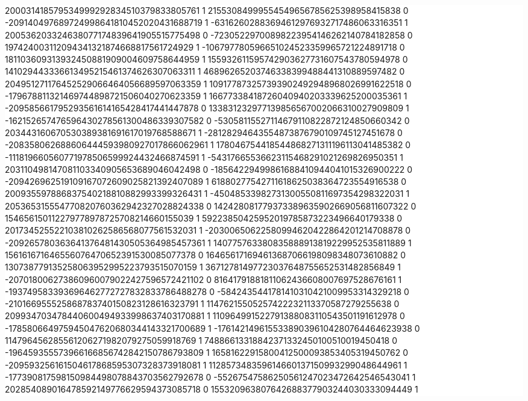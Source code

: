 200031418579534999292834510379833805761 1
21553084999554549656785625398958415838 0
-209140497689724998641810452020431688719 1
-63162602883694612976932717486063316351 1
200536203324638077174839641905515775498 0
-72305229700898223954146262140784182858 0
197424003112094341321874668817561724929 1
-106797780596651024523359965721224891718 0
181103609313932450881909004609758644959 1
155932611595742903627731607543780594978 0
141029443336613495215461374626307063311 1
46896265203746338399488441310889597482 0
204951271176452529066464056689597063359 1
109177873257393902492948968026991622518 0
-179678811321469744898721506040270623359 1
16677338418726040940203339625200035361 1
-209585661795293561614165428417441447878 0
133831232977139856567002066310027909809 1
-162152657476596430278561300486339307582 0
-53058115527114679110822872124850660342 0
203443160670530389381691617019768588671 1
-28128294643554873876790109745127451678 0
-208358062688606444593980927017866062961 1
178046754418544868271311196113041485382 0
-111819660560771978506599924432466874591 1
-54317665536623115468291021269826950351 1
203110498147081103340905653689046042498 0
-18564229499861688410944041015326900222 0
-209426962519109167072609025821392407089 1
61880277542711618625038364723554916538 0
200935597886837540218810882993399326431 1
-45048533982731300550811697354298322031 1
205365315554770820760362942327028824338 0
142428081779373389635902669056811607322 0
154656150112279778978725708214660155039 1
59223850425952019785873223496640179338 0
201734525522103810262586568077561532031 1
-20300650622580994620422864201214708878 0
-209265780363641376481430505364985457361 1
140775763380835888913819229952535811889 1
156161671646556076470652391530085077378 0
164656171694613687066198098348073610882 0
130738779135258063952995223793515070159 1
36712781497723037648755652531482856849 1
-207018006273860960079022427596572421102 0
81641791881811062436608007697528676161 1
-193749583393696462772727832833786488278 0
-5842435441781410310421009953314329218 0
-210166955525868783740150823128616323791 1
11476215505257422232113370587279255638 0
209934703478440600494933998637403170881 1
110964991522791388083110543501191612978 0
-178580664975945047620680344143321700689 1
-176142149615533890396104280764464623938 0
114796456285561206271982079275059918769 1
74886613318842371332450100510019450418 0
-196459355573966166856742842150786793809 1
16581622915800412500093853405319450762 0
-209593256161504617868595307328373918081 1
112857348359614660137150993299048644961 1
-177390817598150984498078843703562792678 0
-55267547586250561247023472642546543041 1
202854089016478592149776629594373085718 0
155320963807642688377903244030333094449 1